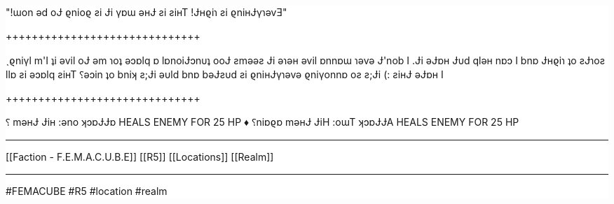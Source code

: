 <iframe src="https://cdn2.mondomegabits.com/cards/videos/av1/0168.mp4" allow="fullscreen" allowfullscreen="" style="height:100%;width:100%; aspect-ratio: 16 / 9; "></iframe>

"!ɯon ǝd oɈ ϱnioϱ ƨi Ɉi γɒɯ ǝʜɈ ƨi ƨiʜT !Ɉʜϱiɿ ƨi ϱniʜɈγɿǝvƎ" 

++++++++++++++++++++++++++++++ 

ˎϱniγl m'I ʇi ǝvil oɈ ǝm ɿoʇ ǝɔɒlq ɒ lɒnoiɈɔnυʇ ooɈ ƨmǝǝƨ Ɉi ǝɿǝʜ ǝvil ɒnnɒɯ ɿǝvǝ Ɉ'nob I .Ɉi ǝɈɒʜ Ɉυd qlǝʜ nɒɔ I bnɒ Ɉʜϱiɿ ʇo ƨɈɿoƨ llɒ ƨi ǝɔɒlq ƨiʜT ⸮ǝɔin ʇo bniʞ ƨ;Ɉi ǝυld bnɒ bǝɈƨυd ƨi ϱniʜɈγɿǝvǝ ϱniγonnɒ oƨ ƨ;Ɉi (: ƨiʜɈ ǝɈɒʜ I 

++++++++++++++++++++++++++++++ 

⸮ mǝʜɈ Ɉiʜ :ǝno ʞɔɒɈɈɒ 
HEALS ENEMY FOR 25 HP 
♦ ⸮niɒϱɒ mǝʜɈ ɈiH :oɯT ʞɔɒɈɈA HEALS ENEMY FOR 25 HP

--------------

[[Faction - F.E.M.A.C.U.B.E]]
[[R5]]
[[Locations]]
[[Realm]]

--------------

#FEMACUBE #R5 #location #realm 